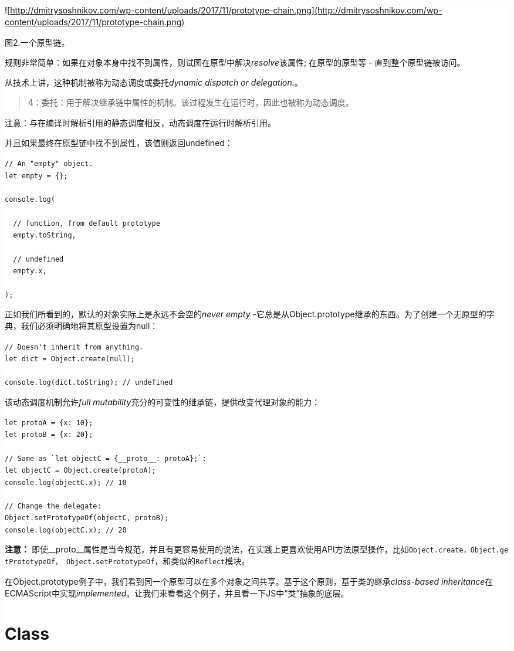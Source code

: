 ![http://dmitrysoshnikov.com/wp-content/uploads/2017/11/prototype-chain.png](http://dmitrysoshnikov.com/wp-content/uploads/2017/11/prototype-chain.png)

图2.一个原型链。

规则非常简单：如果在对象本身中找不到属性，则试图在原型中解决*resolve*该属性; 在原型的原型等 - 直到整个原型链被访问。

从技术上讲，这种机制被称为动态调度或委托*dynamic dispatch or delegation.*。

> 4：委托：用于解决继承链中属性的机制。该过程发生在运行时，因此也被称为动态调度。

注意：与在编译时解析引用的静态调度相反，动态调度在运行时解析引用。

并且如果最终在原型链中找不到属性，该值则返回undefined：
```
// An "empty" object.
let empty = {};
 
console.log(
 
  // function, from default prototype
  empty.toString,
   
  // undefined
  empty.x,
 
);
```
正如我们所看到的，默认的对象实际上是永远不会空的*never empty* -它总是从Object.prototype继承的东西。为了创建一个无原型的字典，我们必须明确地将其原型设置为null：

```
// Doesn't inherit from anything.
let dict = Object.create(null);
 
console.log(dict.toString); // undefined
```
该动态调度机制允许*full mutability*充分的可变性的继承链，提供改变代理对象的能力：
```
let protoA = {x: 10};
let protoB = {x: 20};
 
// Same as `let objectC = {__proto__: protoA};`:
let objectC = Object.create(protoA);
console.log(objectC.x); // 10
 
// Change the delegate:
Object.setPrototypeOf(objectC, protoB);
console.log(objectC.x); // 20
```
**注意：** 即使__proto__属性是当今规范，并且有更容易使用的说法，在实践上更喜欢使用API方法原型操作，比如```Object.create，Object.getPrototypeOf，
Object.setPrototypeOf```，和类似的```Reflect```模块。

在Object.prototype例子中，我们看到同一个原型可以在多个对象之间共享。基于这个原则，基于类的继承*class-based inheritance*在ECMAScript中实现*implemented*。让我们来看看这个例子，并且看一下JS中“类”抽象的底层。

<a name="class"></a>
# Class
